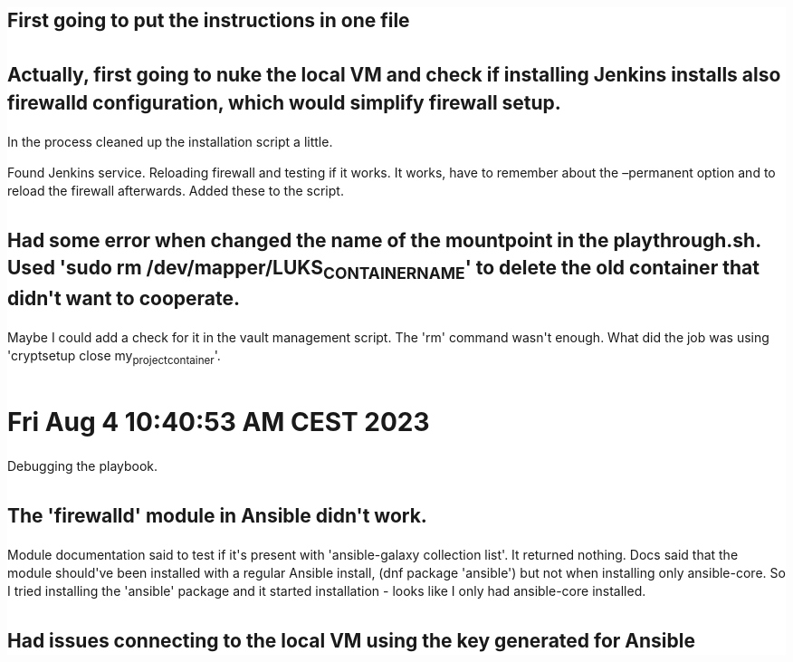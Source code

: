 
<a id="orgd6ed532"></a>

## First going to put the instructions in one file


<a id="org624ec72"></a>

## Actually, first going to nuke the local VM and check if installing Jenkins installs also firewalld configuration, which would simplify firewall setup.

In the process cleaned up the installation script a little.

Found Jenkins service. Reloading firewall and testing if it works.
It works, have to remember about the &#x2013;permanent option and to reload the firewall afterwards. Added these to the script.


<a id="orgde4a47d"></a>

## Had some error when changed the name of the mountpoint in the playthrough.sh. Used 'sudo rm /dev/mapper/LUKS<sub>CONTAINER</sub><sub>NAME</sub>' to delete the old container that didn't want to cooperate.

Maybe I could add a check for it in the vault management script.
The 'rm' command wasn't enough. What did the job was using 'cryptsetup close my<sub>project</sub><sub>container</sub>'.


<a id="org79010d6"></a>

# Fri Aug  4 10:40:53 AM CEST 2023

Debugging the playbook.


<a id="org569bd18"></a>

## The 'firewalld' module in Ansible didn't work.

Module documentation said to test if it's present with 'ansible-galaxy
collection list'. It returned nothing. Docs said that the module
should've been installed with a regular Ansible install, (dnf package
'ansible') but not when installing only ansible-core. So I tried
installing the 'ansible' package and it started installation - looks
like I only had ansible-core installed.


<a id="org87539bc"></a>

## Had issues connecting to the local VM using the key generated for Ansible
